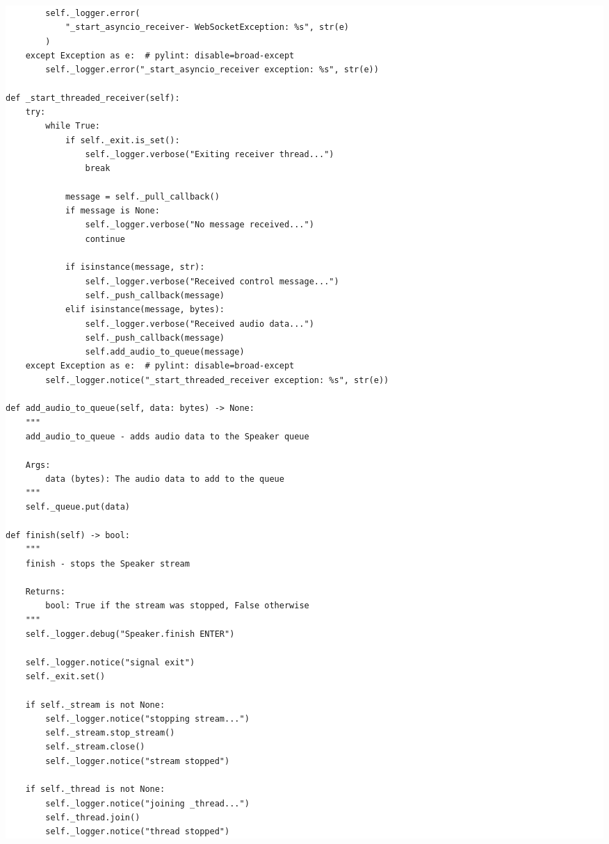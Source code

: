            self._logger.error(
                "_start_asyncio_receiver- WebSocketException: %s", str(e)
            )
        except Exception as e:  # pylint: disable=broad-except
            self._logger.error("_start_asyncio_receiver exception: %s", str(e))

    def _start_threaded_receiver(self):
        try:
            while True:
                if self._exit.is_set():
                    self._logger.verbose("Exiting receiver thread...")
                    break

                message = self._pull_callback()
                if message is None:
                    self._logger.verbose("No message received...")
                    continue

                if isinstance(message, str):
                    self._logger.verbose("Received control message...")
                    self._push_callback(message)
                elif isinstance(message, bytes):
                    self._logger.verbose("Received audio data...")
                    self._push_callback(message)
                    self.add_audio_to_queue(message)
        except Exception as e:  # pylint: disable=broad-except
            self._logger.notice("_start_threaded_receiver exception: %s", str(e))

    def add_audio_to_queue(self, data: bytes) -> None:
        """
        add_audio_to_queue - adds audio data to the Speaker queue

        Args:
            data (bytes): The audio data to add to the queue
        """
        self._queue.put(data)

    def finish(self) -> bool:
        """
        finish - stops the Speaker stream

        Returns:
            bool: True if the stream was stopped, False otherwise
        """
        self._logger.debug("Speaker.finish ENTER")

        self._logger.notice("signal exit")
        self._exit.set()

        if self._stream is not None:
            self._logger.notice("stopping stream...")
            self._stream.stop_stream()
            self._stream.close()
            self._logger.notice("stream stopped")

        if self._thread is not None:
            self._logger.notice("joining _thread...")
            self._thread.join()
            self._logger.notice("thread stopped")
